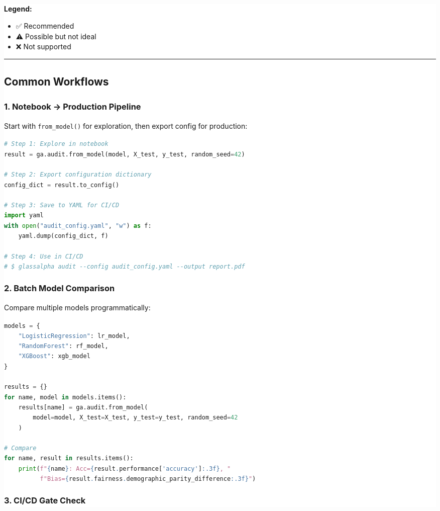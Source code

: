 **Legend:**

- ✅ Recommended
- ⚠️ Possible but not ideal
- ❌ Not supported

---

## Common Workflows

### 1. Notebook → Production Pipeline

Start with `from_model()` for exploration, then export config for production:

```python
# Step 1: Explore in notebook
result = ga.audit.from_model(model, X_test, y_test, random_seed=42)

# Step 2: Export configuration dictionary
config_dict = result.to_config()

# Step 3: Save to YAML for CI/CD
import yaml
with open("audit_config.yaml", "w") as f:
    yaml.dump(config_dict, f)

# Step 4: Use in CI/CD
# $ glassalpha audit --config audit_config.yaml --output report.pdf
```

### 2. Batch Model Comparison

Compare multiple models programmatically:

```python
models = {
    "LogisticRegression": lr_model,
    "RandomForest": rf_model,
    "XGBoost": xgb_model
}

results = {}
for name, model in models.items():
    results[name] = ga.audit.from_model(
        model=model, X_test=X_test, y_test=y_test, random_seed=42
    )

# Compare
for name, result in results.items():
    print(f"{name}: Acc={result.performance['accuracy']:.3f}, "
          f"Bias={result.fairness.demographic_parity_difference:.3f}")
```

### 3. CI/CD Gate Check
